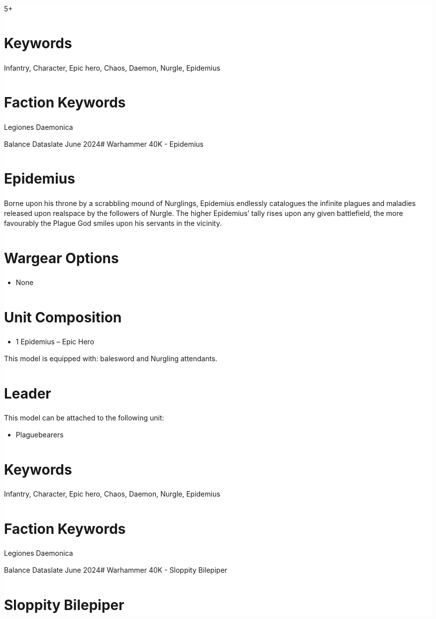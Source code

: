 5+

# Keywords

Infantry, Character, Epic hero, Chaos, Daemon, Nurgle, Epidemius

# Faction Keywords

Legiones Daemonica

Balance Dataslate June 2024# Warhammer 40K - Epidemius

# Epidemius

Borne upon his throne by a scrabbling mound of Nurglings, Epidemius endlessly catalogues the infinite plagues and maladies released upon realspace by the followers of Nurgle. The higher Epidemius’ tally rises upon any given battlefield, the more favourably the Plague God smiles upon his servants in the vicinity.

# Wargear Options

- None

# Unit Composition

- 1 Epidemius – Epic Hero

This model is equipped with: balesword and Nurgling attendants.

# Leader

This model can be attached to the following unit:

- Plaguebearers

# Keywords

Infantry, Character, Epic hero, Chaos, Daemon, Nurgle, Epidemius

# Faction Keywords

Legiones Daemonica

Balance Dataslate June 2024# Warhammer 40K - Sloppity Bilepiper

# Sloppity Bilepiper
